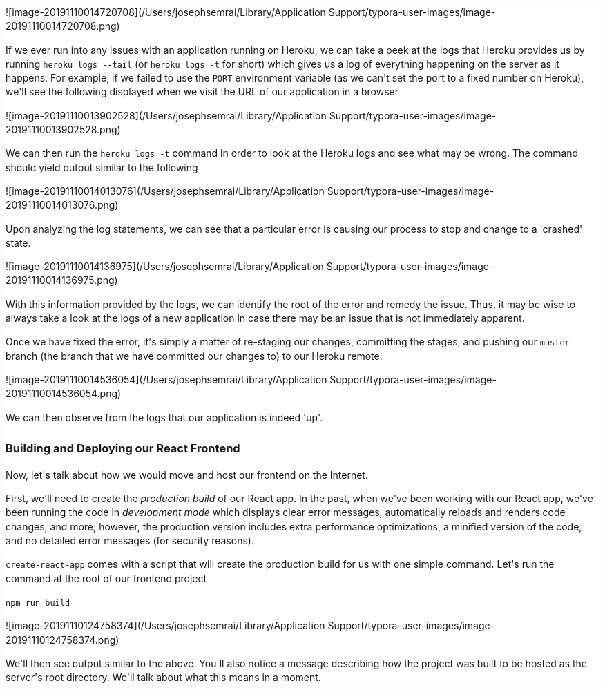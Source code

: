 ![image-20191110014720708](/Users/josephsemrai/Library/Application Support/typora-user-images/image-20191110014720708.png)

If we ever run into any issues with an application running on Heroku, we can take a peek at the logs that Heroku provides us by running `heroku logs --tail` (or `heroku logs -t` for short) which gives us a log of everything happening on the server as it happens. For example, if we failed to use the `PORT` environment variable (as we can't set the port to a fixed number on Heroku), we'll see the following displayed when we visit the URL of our application in a browser

![image-20191110013902528](/Users/josephsemrai/Library/Application Support/typora-user-images/image-20191110013902528.png)

We can then run the `heroku logs -t` command in order to look at the Heroku logs and see what may be wrong. The command should yield output similar to the following

![image-20191110014013076](/Users/josephsemrai/Library/Application Support/typora-user-images/image-20191110014013076.png)

Upon analyzing the log statements, we can see that a particular error is causing our process to stop and change to a 'crashed' state.

![image-20191110014136975](/Users/josephsemrai/Library/Application Support/typora-user-images/image-20191110014136975.png)

With this information provided by the logs, we can identify the root of the error and remedy the issue. Thus, it may be wise to always take a look at the logs of a new application in case there may be an issue that is not immediately apparent.

Once we have fixed the error, it's simply a matter of re-staging our changes, committing the stages, and pushing our `master` branch (the branch that we have committed our changes to) to our Heroku remote.

![image-20191110014536054](/Users/josephsemrai/Library/Application Support/typora-user-images/image-20191110014536054.png)

We can then observe from the logs that our application is indeed 'up'.

### Building and Deploying our React Frontend

Now, let's talk about how we would move and host our frontend on the Internet.

First, we'll need to create the *production build* of our React app. In the past, when we've been working with our React app, we've been running the code in *development mode* which displays clear error messages, automatically reloads and renders code changes, and more; however, the production version includes extra performance optimizations, a minified version of the code, and no detailed error messages (for security reasons).

`create-react-app` comes with a script that will create the production build for us with one simple command. Let's run the command at the root of our frontend project

```bash
npm run build
```

![image-20191110124758374](/Users/josephsemrai/Library/Application Support/typora-user-images/image-20191110124758374.png)

We'll then see output similar to the above. You'll also notice a message describing how the project was built to be hosted as the server's root directory. We'll talk about what this means in a moment.
